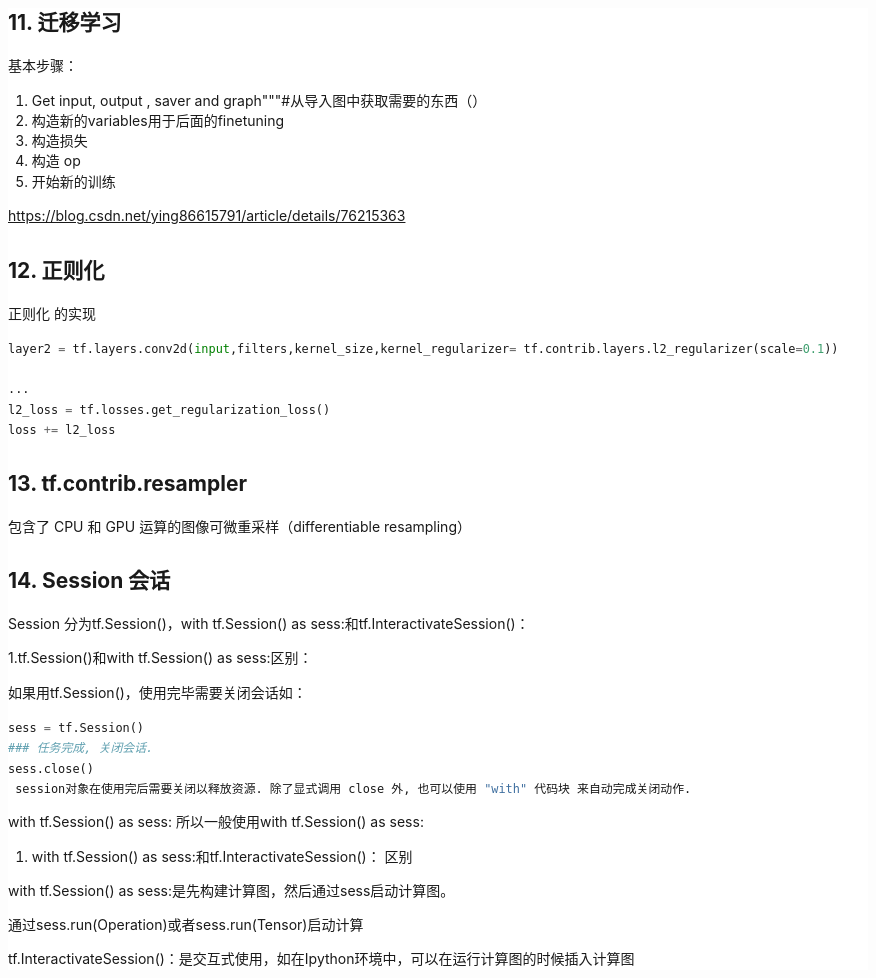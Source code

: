 



## 11. 迁移学习

基本步骤：
1. Get input, output , saver and graph"""#从导入图中获取需要的东西（）
2. 构造新的variables用于后面的finetuning
3. 构造损失
4. 构造 op
5. 开始新的训练

https://blog.csdn.net/ying86615791/article/details/76215363

## 12. 正则化
正则化 的实现 
```python
layer2 = tf.layers.conv2d(input,filters,kernel_size,kernel_regularizer= tf.contrib.layers.l2_regularizer(scale=0.1)) 

... 
l2_loss = tf.losses.get_regularization_loss() 
loss += l2_loss 
```


## 13. tf.contrib.resampler
包含了 CPU 和 GPU 运算的图像可微重采样（differentiable resampling）


## 14. Session 会话

Session 分为tf.Session()，with tf.Session() as sess:和tf.InteractivateSession()：

1.tf.Session()和with tf.Session() as sess:区别：

如果用tf.Session()，使用完毕需要关闭会话如： 
```python
sess = tf.Session()
### 任务完成, 关闭会话.
sess.close()
 session对象在使用完后需要关闭以释放资源. 除了显式调用 close 外, 也可以使用 "with" 代码块 来自动完成关闭动作.
```

with tf.Session() as sess:
所以一般使用with tf.Session() as sess:

1. with tf.Session() as sess:和tf.InteractivateSession()： 区别

with tf.Session() as sess:是先构建计算图，然后通过sess启动计算图。

通过sess.run(Operation)或者sess.run(Tensor)启动计算

tf.InteractivateSession()：是交互式使用，如在Ipython环境中，可以在运行计算图的时候插入计算图
